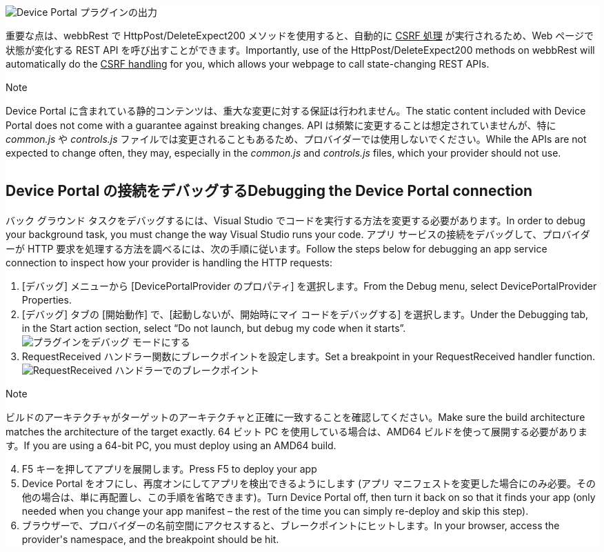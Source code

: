 ![Device Portal プラグインの出力](images/device-portal/plugin-output.png)
 
<span data-ttu-id="1f835-167">重要な点は、webbRest で HttpPost/DeleteExpect200 メソッドを使用すると、自動的に [CSRF 処理](https://docs.microsoft.com/en-us/aspnet/web-api/overview/security/preventing-cross-site-request-forgery-csrf-attacks) が実行されるため、Web ページで状態が変化する REST API を呼び出すことができます。</span><span class="sxs-lookup"><span data-stu-id="1f835-167">Importantly, use of the HttpPost/DeleteExpect200 methods on webbRest will automatically do the [CSRF handling](https://docs.microsoft.com/en-us/aspnet/web-api/overview/security/preventing-cross-site-request-forgery-csrf-attacks) for you, which allows your webpage to call state-changing REST APIs.</span></span>  

> [!NOTE] 
> <span data-ttu-id="1f835-168">Device Portal に含まれている静的コンテンツは、重大な変更に対する保証は行われません。</span><span class="sxs-lookup"><span data-stu-id="1f835-168">The static content included with Device Portal does not come with a guarantee against breaking changes.</span></span> <span data-ttu-id="1f835-169">API は頻繁に変更することは想定されていませんが、特に *common.js* や *controls.js* ファイルでは変更されることもあるため、プロバイダーでは使用しないでください。</span><span class="sxs-lookup"><span data-stu-id="1f835-169">While the APIs are not expected to change often, they may, especially in the *common.js* and *controls.js* files, which your provider should not use.</span></span> 

## <a name="debugging-the-device-portal-connection"></a><span data-ttu-id="1f835-170">Device Portal の接続をデバッグする</span><span class="sxs-lookup"><span data-stu-id="1f835-170">Debugging the Device Portal connection</span></span>
<span data-ttu-id="1f835-171">バック グラウンド タスクをデバッグするには、Visual Studio でコードを実行する方法を変更する必要があります。</span><span class="sxs-lookup"><span data-stu-id="1f835-171">In order to debug your background task, you must change the way Visual Studio runs your code.</span></span> <span data-ttu-id="1f835-172">アプリ サービスの接続をデバッグして、プロバイダーが HTTP 要求を処理する方法を調べるには、次の手順に従います。</span><span class="sxs-lookup"><span data-stu-id="1f835-172">Follow the steps below for debugging an app service connection to inspect how your provider is handling the HTTP requests:</span></span>

1.  <span data-ttu-id="1f835-173">[デバッグ] メニューから [DevicePortalProvider のプロパティ] を選択します。</span><span class="sxs-lookup"><span data-stu-id="1f835-173">From the Debug menu, select DevicePortalProvider Properties.</span></span> 
2.  <span data-ttu-id="1f835-174">[デバッグ] タブの [開始動作] で、[起動しないが、開始時にマイ コードをデバッグする] を選択します。</span><span class="sxs-lookup"><span data-stu-id="1f835-174">Under the Debugging tab, in the Start action section, select “Do not launch, but debug my code when it starts”.</span></span>  
![プラグインをデバッグ モードにする](images/device-portal/plugin-debug-mode.png)
3.  <span data-ttu-id="1f835-176">RequestReceived ハンドラー関数にブレークポイントを設定します。</span><span class="sxs-lookup"><span data-stu-id="1f835-176">Set a breakpoint in your RequestReceived handler function.</span></span>
![RequestReceived ハンドラーでのブレークポイント](images/device-portal/plugin-requestreceived-breakpoint.png)
> [!NOTE] 
> <span data-ttu-id="1f835-178">ビルドのアーキテクチャがターゲットのアーキテクチャと正確に一致することを確認してください。</span><span class="sxs-lookup"><span data-stu-id="1f835-178">Make sure the build architecture matches the architecture of the target exactly.</span></span> <span data-ttu-id="1f835-179">64 ビット PC を使用している場合は、AMD64 ビルドを使って展開する必要があります。</span><span class="sxs-lookup"><span data-stu-id="1f835-179">If you are using a 64-bit PC, you must deploy using an AMD64 build.</span></span> 
4.  <span data-ttu-id="1f835-180">F5 キーを押してアプリを展開します。</span><span class="sxs-lookup"><span data-stu-id="1f835-180">Press F5 to deploy your app</span></span>
5.  <span data-ttu-id="1f835-181">Device Portal をオフにし、再度オンにしてアプリを検出できるようにします (アプリ マニフェストを変更した場合にのみ必要。その他の場合は、単に再配置し、この手順を省略できます)。</span><span class="sxs-lookup"><span data-stu-id="1f835-181">Turn Device Portal off, then turn it back on so that it finds your app (only needed when you change your app manifest – the rest of the time you can simply re-deploy and skip this step).</span></span> 
6.  <span data-ttu-id="1f835-182">ブラウザーで、プロバイダーの名前空間にアクセスすると、ブレークポイントにヒットします。</span><span class="sxs-lookup"><span data-stu-id="1f835-182">In your browser, access the provider's namespace, and the breakpoint should be hit.</span></span>
